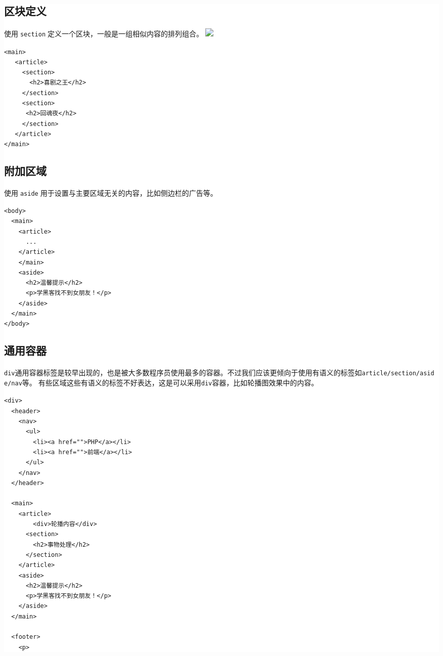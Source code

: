 ## 区块定义
使用 `section` 定义一个区块，一般是一组相似内容的排列组合。
![](/images/2020-04-26_140521.png)
```
<main>
   <article>
     <section>
       <h2>喜剧之王</h2>
     </section>
     <section>
      <h2>回魂夜</h2>
     </section>
   </article>
</main>
```

## 附加区域
使用 `aside` 用于设置与主要区域无关的内容，比如侧边栏的广告等。
```
<body>
  <main>
    <article>
      ...
    </article>
    </main>
    <aside>
      <h2>温馨提示</h2>
      <p>学黑客找不到女朋友！</p>
    </aside>
  </main>
</body>
```

## 通用容器
`div`通用容器标签是较早出现的，也是被大多数程序员使用最多的容器。不过我们应该更倾向于使用有语义的标签如`article/section/aside/nav`等。
有些区域这些有语义的标签不好表达，这是可以采用`div`容器，比如轮播图效果中的内容。
```
<div>
  <header>
    <nav>
      <ul>
        <li><a href="">PHP</a></li>
        <li><a href="">前端</a></li>
      </ul>
    </nav>
  </header>
  
  <main>
    <article>
    	<div>轮播内容</div>
      <section>
        <h2>事物处理</h2>
      </section>
    </article>
    <aside>
      <h2>温馨提示</h2>
      <p>学黑客找不到女朋友！</p>
    </aside>
  </main>
  
  <footer>
    <p>
```